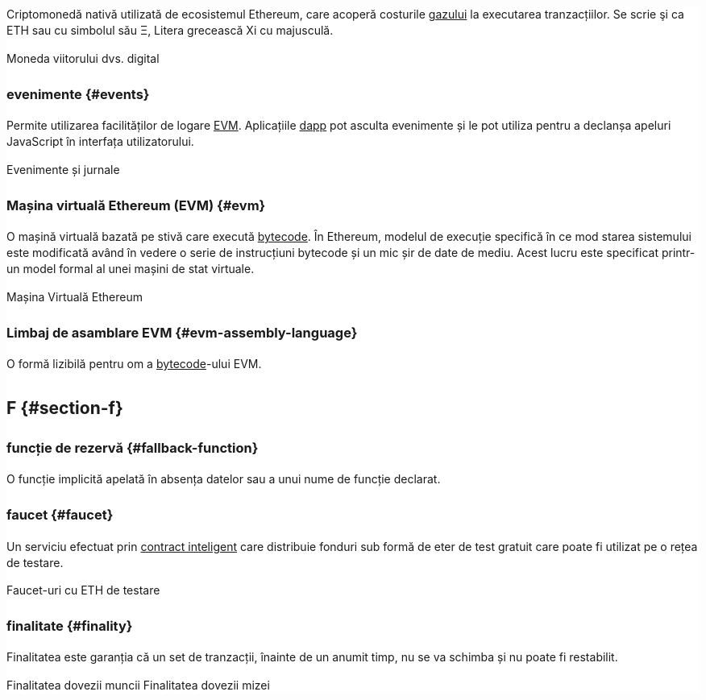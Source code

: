 Criptomonedă nativă utilizată de ecosistemul Ethereum, care acoperă costurile [gazului](#gas) la executarea tranzacțiilor. Se scrie şi ca ETH sau cu simbolul său Ξ, Litera grecească Xi cu majusculă.

<DocLink href="/eth/">
  Moneda viitorului dvs. digital
</DocLink>

### evenimente {#events}

Permite utilizarea facilităților de logare [EVM](#evm). Aplicațiile [dapp](#dapp) pot asculta evenimente și le pot utiliza pentru a declanșa apeluri JavaScript în interfața utilizatorului.

<DocLink href="/developers/docs/smart-contracts/anatomy/#events-and-logs">
  Evenimente și jurnale
</DocLink>

### Mașina virtuală Ethereum (EVM) {#evm}

O mașină virtuală bazată pe stivă care execută [bytecode](#bytecode). În Ethereum, modelul de execuție specifică în ce mod starea sistemului este modificată având în vedere o serie de instrucțiuni bytecode și un mic șir de date de mediu. Acest lucru este specificat printr-un model formal al unei mașini de stat virtuale.

<DocLink href="/developers/docs/evm/">
  Mașina Virtuală Ethereum
</DocLink>

### Limbaj de asamblare EVM {#evm-assembly-language}

O formă lizibilă pentru om a [bytecode](#bytecode)-ului EVM.

<Divider />

## F {#section-f}

### funcție de rezervă {#fallback-function}

O funcție implicită apelată în absența datelor sau a unui nume de funcție declarat.

### faucet {#faucet}

Un serviciu efectuat prin [contract inteligent](#smart-contract) care distribuie fonduri sub formă de eter de test gratuit care poate fi utilizat pe o rețea de testare.

<DocLink href="/developers/docs/networks/#testnet-faucets">
  Faucet-uri cu ETH de testare
</DocLink>

### finalitate {#finality}

Finalitatea este garanția că un set de tranzacții, înainte de un anumit timp, nu se va schimba și nu poate fi restabilit.

<DocLink href="/developers/docs/consensus-mechanisms/pow/#finality">
  Finalitatea dovezii muncii
</DocLink>
<DocLink href="/developers/docs/consensus-mechanisms/pos/#finality">
  Finalitatea dovezii mizei
</DocLink>
